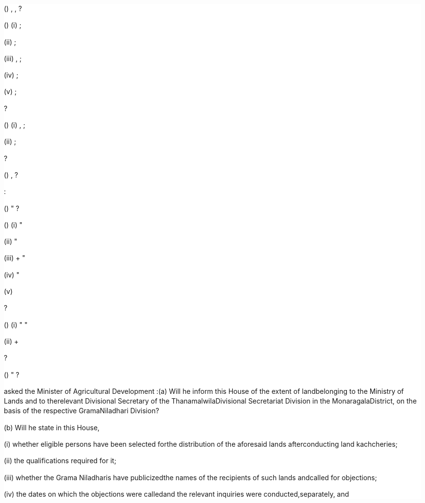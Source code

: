 () , , ?

() (i) ;

(ii) ;

(iii) , ;

(iv) ;

(v) ;

?

() (i) , ;

(ii) ;

?

() , ?

:

() " ?

() (i) "

(ii) "

(iii) + "

(iv) "

(v)

?

() (i) " "

(ii) +

?

() " ?

asked the Minister of Agricultural Development :(a) Will he inform this House of the extent of landbelonging to the Ministry of Lands and to therelevant Divisional Secretary of the ThanamalwilaDivisional Secretariat Division in the MonaragalaDistrict, on the basis of the respective GramaNiladhari Division?

(b) Will he state in this House,

(i) whether eligible persons have been selected forthe distribution of the aforesaid lands afterconducting land kachcheries;

(ii) the qualifications required for it;

(iii) whether the Grama Niladharis have publicizedthe names of the recipients of such lands andcalled for objections;

(iv) the dates on which the objections were calledand the relevant inquiries were conducted,separately, and

